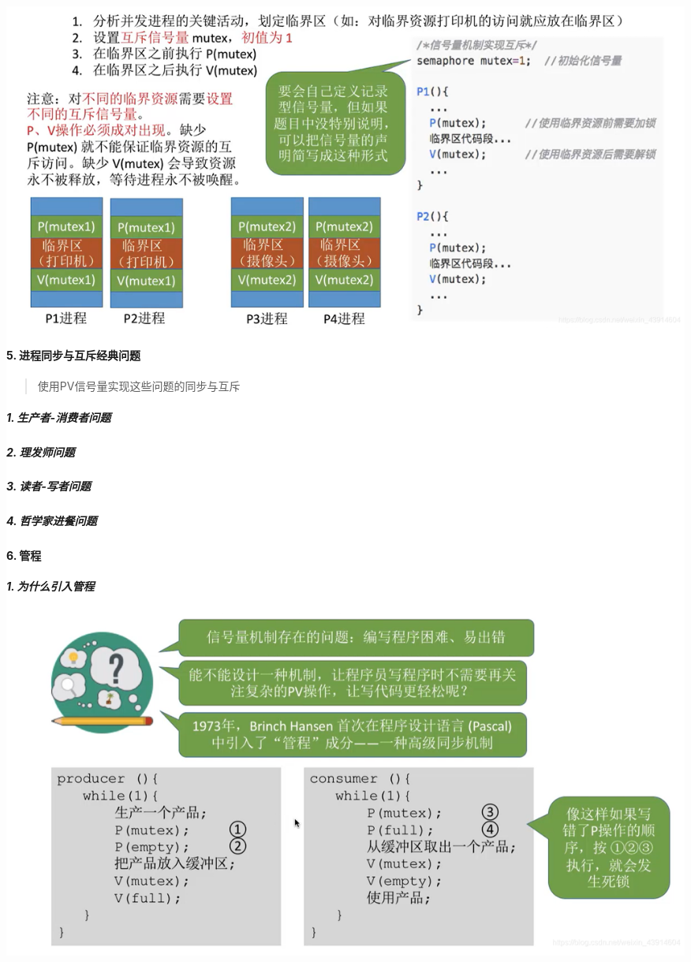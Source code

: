 ![在这里插入图片描述](source/images/操作系统/20200318213342662.png)



#### 5. 进程同步与互斥经典问题

> 使用PV信号量实现这些问题的同步与互斥

##### 1. 生产者-消费者问题

##### 2. 理发师问题

##### 3. 读者-写者问题

##### 4. 哲学家进餐问题



#### 6. 管程

##### 1. 为什么引入管程

![在这里插入图片描述](source/images/操作系统/20200409213420351.png)
